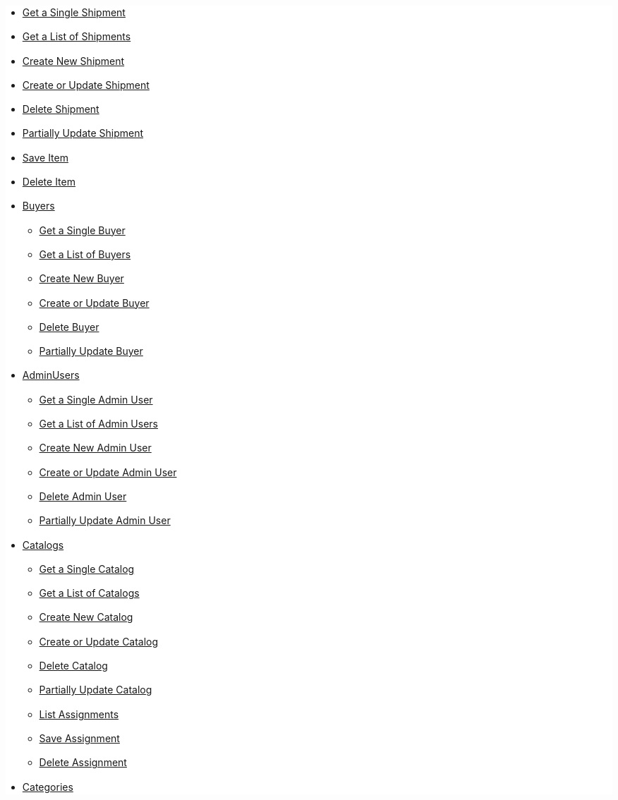   - [Get a Single Shipment](#get-a-single-shipment)

  - [Get a List of Shipments](#get-a-list-of-shipments)

  - [Create New Shipment](#create-new-shipment)

  - [Create or Update Shipment](#create-or-update-shipment)

  - [Delete Shipment](#delete-shipment)

  - [Partially Update Shipment](#partially-update-shipment)

  - [Save Item](#save-item)

  - [Delete Item](#delete-item)

- [Buyers](#buyers)

  - [Get a Single Buyer](#get-a-single-buyer)

  - [Get a List of Buyers](#get-a-list-of-buyers)

  - [Create New Buyer](#create-new-buyer)

  - [Create or Update Buyer](#create-or-update-buyer)

  - [Delete Buyer](#delete-buyer)

  - [Partially Update Buyer](#partially-update-buyer)

- [AdminUsers](#adminusers)

  - [Get a Single Admin User](#get-a-single-admin-user)

  - [Get a List of Admin Users](#get-a-list-of-admin-users)

  - [Create New Admin User](#create-new-admin-user)

  - [Create or Update Admin User](#create-or-update-admin-user)

  - [Delete Admin User](#delete-admin-user)

  - [Partially Update Admin User](#partially-update-admin-user)

- [Catalogs](#catalogs)

  - [Get a Single Catalog](#get-a-single-catalog)

  - [Get a List of Catalogs](#get-a-list-of-catalogs)

  - [Create New Catalog](#create-new-catalog)

  - [Create or Update Catalog](#create-or-update-catalog)

  - [Delete Catalog](#delete-catalog)

  - [Partially Update Catalog](#partially-update-catalog)

  - [List Assignments](#list-assignments)

  - [Save Assignment](#save-assignment)

  - [Delete Assignment](#delete-assignment)

- [Categories](#categories)
